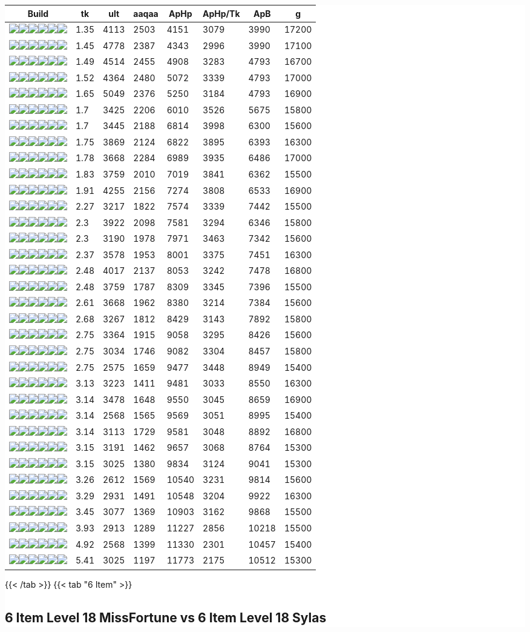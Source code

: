  Build |tk|ult|aaqaa|ApHp|ApHp/Tk|ApB|g
-|-|-|-|-|-|-|-
![](/item/3153.png)![](/item/3091.png)![](/item/3033.png)![](/item/6676.png)![](/item/6671.png)![](/item/1038.png)|1.35|4113|2503|4151|3079|3990|17200
![](/item/3072.png)![](/item/3033.png)![](/item/3091.png)![](/item/6676.png)![](/item/6671.png)![](/item/1038.png)|1.45|4778|2387|4343|2996|3990|17100
![](/item/6672.png)![](/item/6673.png)![](/item/3033.png)![](/item/6676.png)![](/item/6671.png)![](/item/1038.png)|1.49|4514|2455|4908|3283|4793|16700
![](/item/3153.png)![](/item/3033.png)![](/item/6673.png)![](/item/6676.png)![](/item/6671.png)![](/item/1038.png)|1.52|4364|2480|5072|3339|4793|17000
![](/item/3072.png)![](/item/3033.png)![](/item/6673.png)![](/item/6676.png)![](/item/6671.png)![](/item/1038.png)|1.65|5049|2376|5250|3184|4793|16900
![](/item/6672.png)![](/item/3036.png)![](/item/3153.png)![](/item/3091.png)![](/item/6673.png)![](/item/1001.png)|1.7|3425|2206|6010|3526|5675|15800
![](/item/6672.png)![](/item/3036.png)![](/item/3153.png)![](/item/3091.png)![](/item/3156.png)![](/item/1001.png)|1.7|3445|2188|6814|3998|6300|15600
![](/item/6672.png)![](/item/3091.png)![](/item/3156.png)![](/item/3036.png)![](/item/6671.png)![](/item/1053.png)|1.75|3869|2124|6822|3895|6393|16300
![](/item/3153.png)![](/item/3091.png)![](/item/3156.png)![](/item/3033.png)![](/item/6671.png)![](/item/1038.png)|1.78|3668|2284|6989|3935|6486|17000
![](/item/6672.png)![](/item/3033.png)![](/item/3072.png)![](/item/3091.png)![](/item/3156.png)![](/item/1001.png)|1.83|3759|2010|7019|3841|6362|15500
![](/item/3156.png)![](/item/3091.png)![](/item/3072.png)![](/item/3033.png)![](/item/6671.png)![](/item/1038.png)|1.91|4255|2156|7274|3808|6533|16900
![](/item/6672.png)![](/item/3091.png)![](/item/6673.png)![](/item/3026.png)![](/item/3033.png)![](/item/1001.png)|2.27|3217|1822|7574|3339|7442|15500
![](/item/3156.png)![](/item/3091.png)![](/item/3036.png)![](/item/3072.png)![](/item/3153.png)![](/item/1001.png)|2.3|3922|2098|7581|3294|6346|15800
![](/item/3153.png)![](/item/3091.png)![](/item/3156.png)![](/item/3033.png)![](/item/3139.png)![](/item/1001.png)|2.3|3190|1978|7971|3463|7342|15600
![](/item/3156.png)![](/item/3091.png)![](/item/3139.png)![](/item/3033.png)![](/item/6671.png)![](/item/1053.png)|2.37|3578|1953|8001|3375|7451|16300
![](/item/3153.png)![](/item/3156.png)![](/item/3026.png)![](/item/3036.png)![](/item/6671.png)![](/item/1038.png)|2.48|4017|2137|8053|3242|7478|16800
![](/item/3156.png)![](/item/3091.png)![](/item/3072.png)![](/item/3033.png)![](/item/3139.png)![](/item/1001.png)|2.48|3759|1787|8309|3345|7396|15500
![](/item/3153.png)![](/item/3156.png)![](/item/3026.png)![](/item/3033.png)![](/item/3072.png)![](/item/1001.png)|2.61|3668|1962|8380|3214|7384|15600
![](/item/3153.png)![](/item/3156.png)![](/item/3026.png)![](/item/3033.png)![](/item/3161.png)![](/item/1001.png)|2.68|3267|1812|8429|3143|7892|15800
![](/item/3153.png)![](/item/3091.png)![](/item/3156.png)![](/item/3026.png)![](/item/3036.png)![](/item/1001.png)|2.75|3364|1915|9058|3295|8426|15600
![](/item/3153.png)![](/item/3091.png)![](/item/3156.png)![](/item/3026.png)![](/item/6694.png)![](/item/1001.png)|2.75|3034|1746|9082|3304|8457|15800
![](/item/3153.png)![](/item/3091.png)![](/item/6609.png)![](/item/3156.png)![](/item/3026.png)![](/item/1001.png)|2.75|2575|1659|9477|3448|8949|15400
![](/item/3156.png)![](/item/3091.png)![](/item/3072.png)![](/item/3026.png)![](/item/3046.png)![](/item/1038.png)|3.13|3223|1411|9481|3033|8550|16300
![](/item/3156.png)![](/item/3091.png)![](/item/3072.png)![](/item/3026.png)![](/item/6671.png)![](/item/1038.png)|3.14|3478|1648|9550|3045|8659|16900
![](/item/6672.png)![](/item/3156.png)![](/item/3026.png)![](/item/3153.png)![](/item/6035.png)![](/item/1001.png)|3.14|2568|1565|9569|3051|8995|15400
![](/item/3153.png)![](/item/3156.png)![](/item/3139.png)![](/item/3026.png)![](/item/6671.png)![](/item/1038.png)|3.14|3113|1729|9581|3048|8892|16800
![](/item/6672.png)![](/item/3156.png)![](/item/3026.png)![](/item/3072.png)![](/item/3139.png)![](/item/1001.png)|3.15|3191|1462|9657|3068|8764|15300
![](/item/6672.png)![](/item/3156.png)![](/item/3026.png)![](/item/3072.png)![](/item/6035.png)![](/item/1001.png)|3.15|3025|1380|9834|3124|9041|15300
![](/item/3153.png)![](/item/3091.png)![](/item/3156.png)![](/item/3139.png)![](/item/3026.png)![](/item/1001.png)|3.26|2612|1569|10540|3231|9814|15600
![](/item/3156.png)![](/item/3139.png)![](/item/3026.png)![](/item/6671.png)![](/item/3091.png)![](/item/1053.png)|3.29|2931|1491|10548|3204|9922|16300
![](/item/3156.png)![](/item/3091.png)![](/item/3072.png)![](/item/3026.png)![](/item/3139.png)![](/item/1001.png)|3.45|3077|1369|10903|3162|9868|15500
![](/item/3156.png)![](/item/3091.png)![](/item/3072.png)![](/item/3026.png)![](/item/6035.png)![](/item/1001.png)|3.93|2913|1289|11227|2856|10218|15500
![](/item/3153.png)![](/item/3156.png)![](/item/3139.png)![](/item/3026.png)![](/item/6035.png)![](/item/1001.png)|4.92|2568|1399|11330|2301|10457|15400
![](/item/3156.png)![](/item/3139.png)![](/item/3026.png)![](/item/6035.png)![](/item/3072.png)![](/item/1001.png)|5.41|3025|1197|11773|2175|10512|15300
{{< /tab >}}
{{< tab "6 Item" >}}
## 6 Item Level 18 MissFortune vs 6 Item Level 18 Sylas
